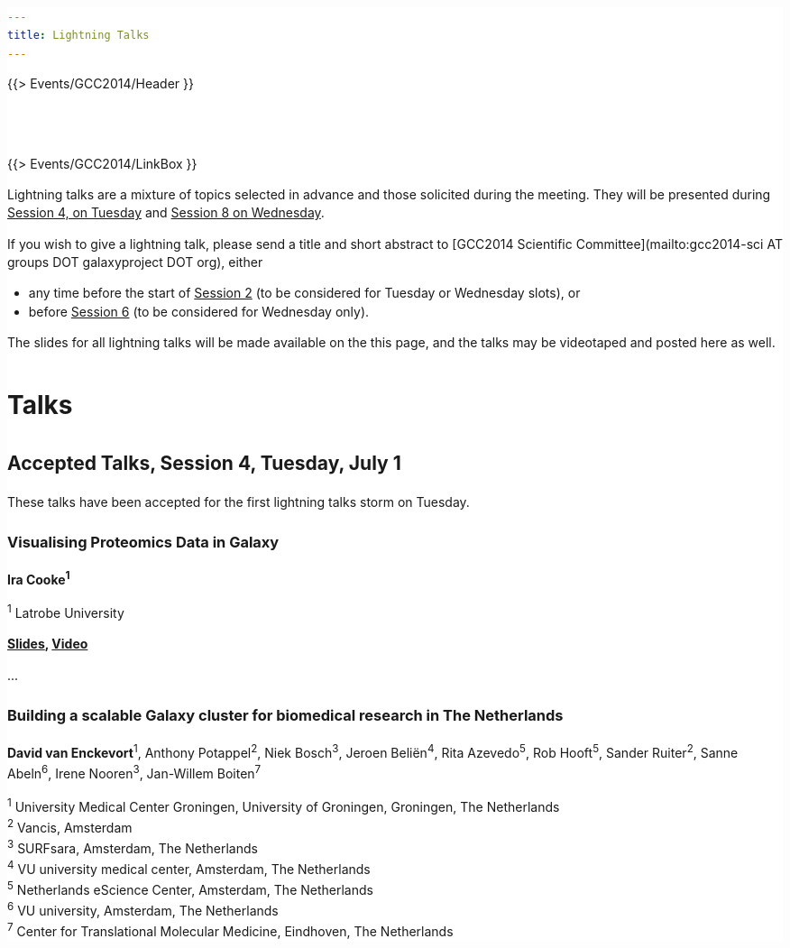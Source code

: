 ```yaml
---
title: Lightning Talks
---
```

{{> Events/GCC2014/Header }}

<br /><br />



{{> Events/GCC2014/LinkBox }}

Lightning talks are a mixture of topics selected in advance and those solicited during the meeting. They will be presented during [Session 4, on Tuesday](/src/events/gcc2014/program/index.md#day-1-main-meeting) and [Session 8 on Wednesday](/src/events/gcc2014/program/index.md#day-2-main-meeting).

If you wish to give a lightning talk, please send a title and short abstract to [GCC2014 Scientific Committee](mailto:gcc2014-sci AT groups DOT galaxyproject DOT org), either 
* any time before the start of [Session 2](/src/events/gcc2014/lightning/Program/index.md#day-1-main-meeting-july-1) (to be considered for Tuesday or Wednesday slots), or 
* before [Session 6](/src/events/gcc2014/lightning/Program/index.md#day-2-main-meeting-july-2) (to be considered for Wednesday only).  

The slides for all lightning talks will be made available on the this page, and the talks may be videotaped and posted here as well.

# Talks



## Accepted Talks, Session 4, Tuesday, July 1

These talks have been accepted for the first lightning talks storm on Tuesday.


### Visualising Proteomics Data in Galaxy

**Ira Cooke<sup>1</sup>**

 <sup>1</sup> Latrobe University

**[Slides](https://depot.galaxyproject.org/hub/attachments/events/gcc2014/lightning/CookeVisProt.pdf), [Video](http://jh.hosted.panopto.com/Panopto/Pages/Viewer.aspx?id=bb4e1ca7-0e8f-45b1-898f-bb2906ed4272)**

...

### Building a scalable Galaxy cluster for biomedical research in The Netherlands

**David van Enckevort**<sup>1</sup>, Anthony Potappel<sup>2</sup>, Niek Bosch<sup>3</sup>, Jeroen Beliën<sup>4</sup>, Rita Azevedo<sup>5</sup>, Rob Hooft<sup>5</sup>, Sander Ruiter<sup>2</sup>, Sanne Abeln<sup>6</sup>, Irene Nooren<sup>3</sup>, Jan-Willem Boiten<sup>7</sup>

 <sup>1</sup> University Medical Center Groningen, University of Groningen, Groningen, The Netherlands<br />
 <sup>2</sup> Vancis, Amsterdam<br />
 <sup>3</sup> SURFsara, Amsterdam, The Netherlands<br />
 <sup>4</sup> VU university medical center, Amsterdam, The Netherlands<br />
 <sup>5</sup> Netherlands eScience Center, Amsterdam, The Netherlands<br />
 <sup>6</sup> VU university, Amsterdam, The Netherlands<br />
 <sup>7</sup> Center for Translational Molecular Medicine, Eindhoven, The Netherlands
